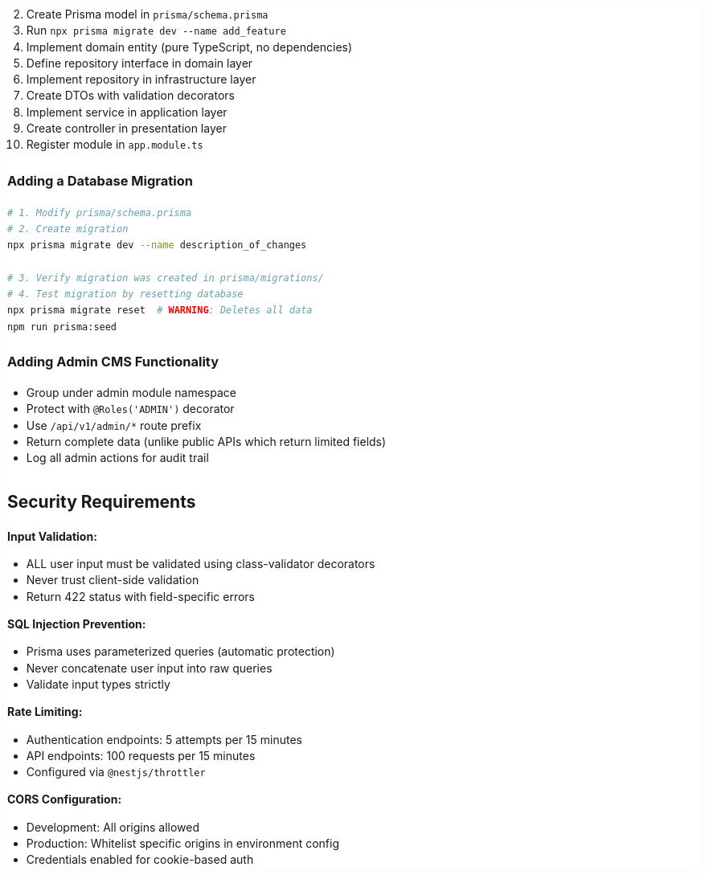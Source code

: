 2. Create Prisma model in `prisma/schema.prisma`
3. Run `npx prisma migrate dev --name add_feature`
4. Implement domain entity (pure TypeScript, no dependencies)
5. Define repository interface in domain layer
6. Implement repository in infrastructure layer
7. Create DTOs with validation decorators
8. Implement service in application layer
9. Create controller in presentation layer
10. Register module in `app.module.ts`

### Adding a Database Migration

```bash
# 1. Modify prisma/schema.prisma
# 2. Create migration
npx prisma migrate dev --name description_of_changes

# 3. Verify migration was created in prisma/migrations/
# 4. Test migration by resetting database
npx prisma migrate reset  # WARNING: Deletes all data
npm run prisma:seed
```

### Adding Admin CMS Functionality

- Group under admin module namespace
- Protect with `@Roles('ADMIN')` decorator
- Use `/api/v1/admin/*` route prefix
- Return complete data (unlike public APIs which return limited fields)
- Log all admin actions for audit trail

## Security Requirements

**Input Validation:**
- ALL user input must be validated using class-validator decorators
- Never trust client-side validation
- Return 422 status with field-specific errors

**SQL Injection Prevention:**
- Prisma uses parameterized queries (automatic protection)
- Never concatenate user input into raw queries
- Validate input types strictly

**Rate Limiting:**
- Authentication endpoints: 5 attempts per 15 minutes
- API endpoints: 100 requests per 15 minutes
- Configured via `@nestjs/throttler`

**CORS Configuration:**
- Development: All origins allowed
- Production: Whitelist specific origins in environment config
- Credentials enabled for cookie-based auth
